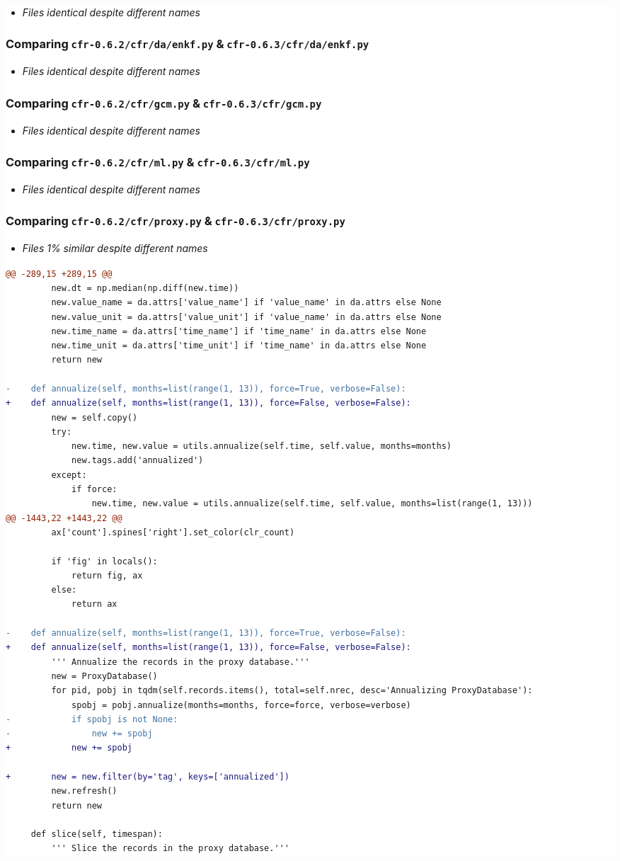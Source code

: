  * *Files identical despite different names*

### Comparing `cfr-0.6.2/cfr/da/enkf.py` & `cfr-0.6.3/cfr/da/enkf.py`

 * *Files identical despite different names*

### Comparing `cfr-0.6.2/cfr/gcm.py` & `cfr-0.6.3/cfr/gcm.py`

 * *Files identical despite different names*

### Comparing `cfr-0.6.2/cfr/ml.py` & `cfr-0.6.3/cfr/ml.py`

 * *Files identical despite different names*

### Comparing `cfr-0.6.2/cfr/proxy.py` & `cfr-0.6.3/cfr/proxy.py`

 * *Files 1% similar despite different names*

```diff
@@ -289,15 +289,15 @@
         new.dt = np.median(np.diff(new.time))
         new.value_name = da.attrs['value_name'] if 'value_name' in da.attrs else None
         new.value_unit = da.attrs['value_unit'] if 'value_name' in da.attrs else None
         new.time_name = da.attrs['time_name'] if 'time_name' in da.attrs else None
         new.time_unit = da.attrs['time_unit'] if 'time_name' in da.attrs else None
         return new
 
-    def annualize(self, months=list(range(1, 13)), force=True, verbose=False):
+    def annualize(self, months=list(range(1, 13)), force=False, verbose=False):
         new = self.copy()
         try:
             new.time, new.value = utils.annualize(self.time, self.value, months=months)
             new.tags.add('annualized')
         except:
             if force:
                 new.time, new.value = utils.annualize(self.time, self.value, months=list(range(1, 13)))
@@ -1443,22 +1443,22 @@
         ax['count'].spines['right'].set_color(clr_count)
 
         if 'fig' in locals():
             return fig, ax
         else:
             return ax
 
-    def annualize(self, months=list(range(1, 13)), force=True, verbose=False):
+    def annualize(self, months=list(range(1, 13)), force=False, verbose=False):
         ''' Annualize the records in the proxy database.'''
         new = ProxyDatabase()
         for pid, pobj in tqdm(self.records.items(), total=self.nrec, desc='Annualizing ProxyDatabase'):
             spobj = pobj.annualize(months=months, force=force, verbose=verbose)
-            if spobj is not None:
-                new += spobj
+            new += spobj
 
+        new = new.filter(by='tag', keys=['annualized'])
         new.refresh()
         return new
 
     def slice(self, timespan):
         ''' Slice the records in the proxy database.'''
```